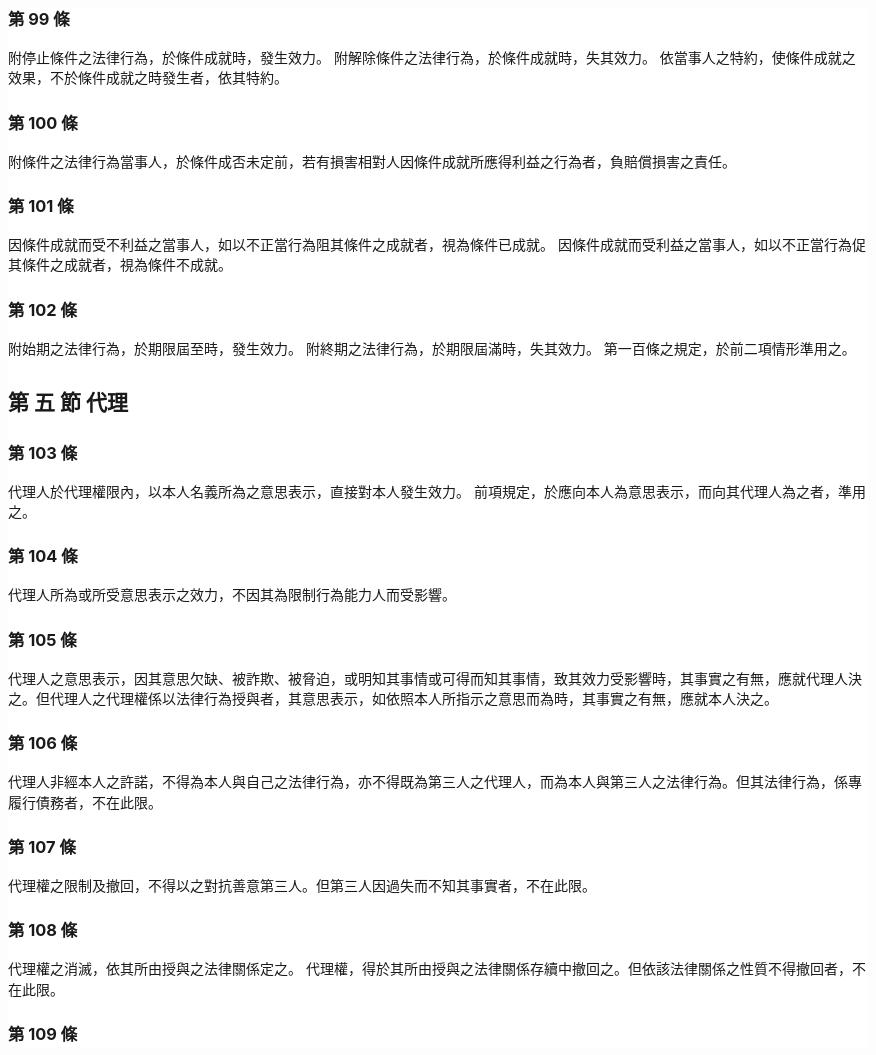 ### 第 99 條

附停止條件之法律行為，於條件成就時，發生效力。
附解除條件之法律行為，於條件成就時，失其效力。
依當事人之特約，使條件成就之效果，不於條件成就之時發生者，依其特約。

### 第 100 條

附條件之法律行為當事人，於條件成否未定前，若有損害相對人因條件成就所應得利益之行為者，負賠償損害之責任。

### 第 101 條

因條件成就而受不利益之當事人，如以不正當行為阻其條件之成就者，視為條件已成就。
因條件成就而受利益之當事人，如以不正當行為促其條件之成就者，視為條件不成就。

### 第 102 條

附始期之法律行為，於期限屆至時，發生效力。
附終期之法律行為，於期限屆滿時，失其效力。
第一百條之規定，於前二項情形準用之。

##       第 五 節 代理

### 第 103 條

代理人於代理權限內，以本人名義所為之意思表示，直接對本人發生效力。
前項規定，於應向本人為意思表示，而向其代理人為之者，準用之。

### 第 104 條

代理人所為或所受意思表示之效力，不因其為限制行為能力人而受影響。

### 第 105 條

代理人之意思表示，因其意思欠缺、被詐欺、被脅迫，或明知其事情或可得而知其事情，致其效力受影響時，其事實之有無，應就代理人決之。但代理人之代理權係以法律行為授與者，其意思表示，如依照本人所指示之意思而為時，其事實之有無，應就本人決之。

### 第 106 條

代理人非經本人之許諾，不得為本人與自己之法律行為，亦不得既為第三人之代理人，而為本人與第三人之法律行為。但其法律行為，係專履行債務者，不在此限。

### 第 107 條

代理權之限制及撤回，不得以之對抗善意第三人。但第三人因過失而不知其事實者，不在此限。

### 第 108 條

代理權之消滅，依其所由授與之法律關係定之。
代理權，得於其所由授與之法律關係存續中撤回之。但依該法律關係之性質不得撤回者，不在此限。

### 第 109 條

